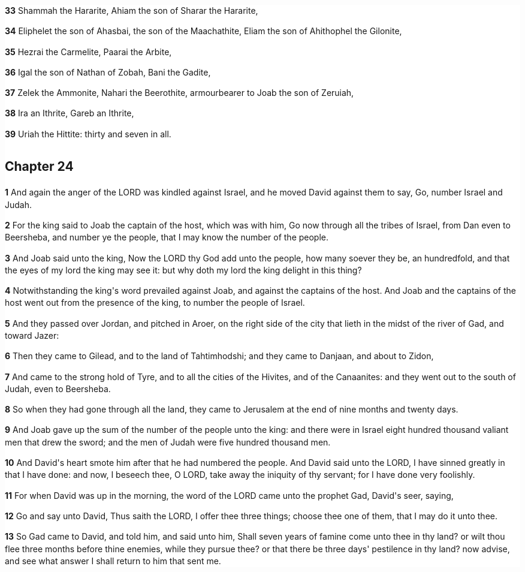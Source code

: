 **33** Shammah the Hararite, Ahiam the son of Sharar the Hararite,

**34** Eliphelet the son of Ahasbai, the son of the Maachathite, Eliam the son of Ahithophel the Gilonite,

**35** Hezrai the Carmelite, Paarai the Arbite,

**36** Igal the son of Nathan of Zobah, Bani the Gadite,

**37** Zelek the Ammonite, Nahari the Beerothite, armourbearer to Joab the son of Zeruiah,

**38** Ira an Ithrite, Gareb an Ithrite,

**39** Uriah the Hittite: thirty and seven in all.

## Chapter 24

**1** And again the anger of the LORD was kindled against Israel, and he moved David against them to say, Go, number Israel and Judah.

**2** For the king said to Joab the captain of the host, which was with him, Go now through all the tribes of Israel, from Dan even to Beersheba, and number ye the people, that I may know the number of the people.

**3** And Joab said unto the king, Now the LORD thy God add unto the people, how many soever they be, an hundredfold, and that the eyes of my lord the king may see it: but why doth my lord the king delight in this thing?

**4** Notwithstanding the king's word prevailed against Joab, and against the captains of the host. And Joab and the captains of the host went out from the presence of the king, to number the people of Israel.

**5** And they passed over Jordan, and pitched in Aroer, on the right side of the city that lieth in the midst of the river of Gad, and toward Jazer:

**6** Then they came to Gilead, and to the land of Tahtimhodshi; and they came to Danjaan, and about to Zidon,

**7** And came to the strong hold of Tyre, and to all the cities of the Hivites, and of the Canaanites: and they went out to the south of Judah, even to Beersheba.

**8** So when they had gone through all the land, they came to Jerusalem at the end of nine months and twenty days.

**9** And Joab gave up the sum of the number of the people unto the king: and there were in Israel eight hundred thousand valiant men that drew the sword; and the men of Judah were five hundred thousand men.

**10** And David's heart smote him after that he had numbered the people. And David said unto the LORD, I have sinned greatly in that I have done: and now, I beseech thee, O LORD, take away the iniquity of thy servant; for I have done very foolishly.

**11** For when David was up in the morning, the word of the LORD came unto the prophet Gad, David's seer, saying,

**12** Go and say unto David, Thus saith the LORD, I offer thee three things; choose thee one of them, that I may do it unto thee.

**13** So Gad came to David, and told him, and said unto him, Shall seven years of famine come unto thee in thy land? or wilt thou flee three months before thine enemies, while they pursue thee? or that there be three days' pestilence in thy land? now advise, and see what answer I shall return to him that sent me.
